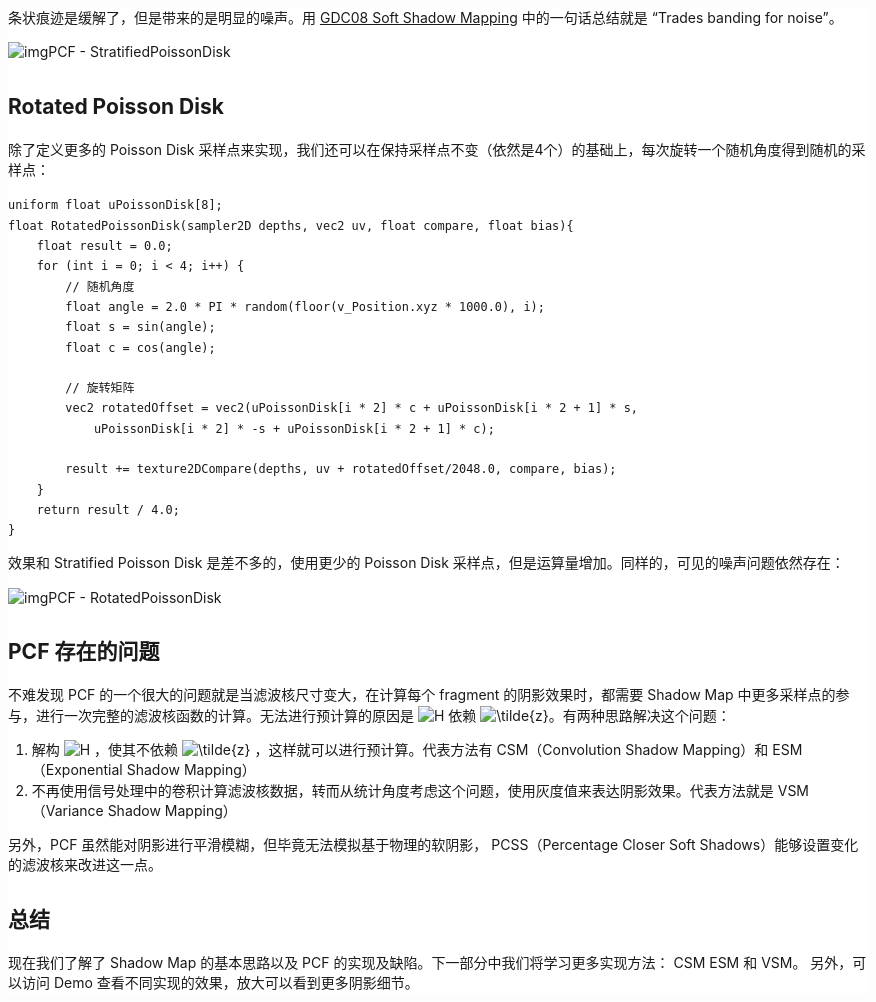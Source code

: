 
条状痕迹是缓解了，但是带来的是明显的噪声。用 [GDC08 Soft Shadow Mapping](https://link.zhihu.com/?target=http%3A//developer.download.nvidia.com/presentations/2008/GDC/GDC08_SoftShadowMapping.pdf) 中的一句话总结就是 “Trades banding for noise”。


![img](https://pic2.zhimg.com/80/v2-e6848952a391731895c908a8e0c16ce5_hd.jpg)PCF - StratifiedPoissonDisk

## **Rotated Poisson Disk**

除了定义更多的 Poisson Disk 采样点来实现，我们还可以在保持采样点不变（依然是4个）的基础上，每次旋转一个随机角度得到随机的采样点：

```text
uniform float uPoissonDisk[8];
float RotatedPoissonDisk(sampler2D depths, vec2 uv, float compare, float bias){
    float result = 0.0;
    for (int i = 0; i < 4; i++) {
        // 随机角度
        float angle = 2.0 * PI * random(floor(v_Position.xyz * 1000.0), i);
        float s = sin(angle);
        float c = cos(angle);

        // 旋转矩阵
        vec2 rotatedOffset = vec2(uPoissonDisk[i * 2] * c + uPoissonDisk[i * 2 + 1] * s, 
            uPoissonDisk[i * 2] * -s + uPoissonDisk[i * 2 + 1] * c);

        result += texture2DCompare(depths, uv + rotatedOffset/2048.0, compare, bias);
    }
    return result / 4.0;
}
```


效果和 Stratified Poisson Disk 是差不多的，使用更少的 Poisson Disk 采样点，但是运算量增加。同样的，可见的噪声问题依然存在：


![img](https://pic2.zhimg.com/80/v2-21aa47d86d34a0fa93e7da48bade1fa1_hd.jpg)PCF - RotatedPoissonDisk

## **PCF 存在的问题**

不难发现 PCF 的一个很大的问题就是当滤波核尺寸变大，在计算每个 fragment 的阴影效果时，都需要 Shadow Map 中更多采样点的参与，进行一次完整的滤波核函数的计算。无法进行预计算的原因是 ![H](https://www.zhihu.com/equation?tex=H) 依赖 ![\tilde{z}](https://www.zhihu.com/equation?tex=%5Ctilde%7Bz%7D)。有两种思路解决这个问题：

1. 解构 ![H](https://www.zhihu.com/equation?tex=H) ，使其不依赖 ![\tilde{z}](https://www.zhihu.com/equation?tex=%5Ctilde%7Bz%7D) ，这样就可以进行预计算。代表方法有 CSM（Convolution Shadow Mapping）和 ESM（Exponential Shadow Mapping）
2. 不再使用信号处理中的卷积计算滤波核数据，转而从统计角度考虑这个问题，使用灰度值来表达阴影效果。代表方法就是 VSM（Variance Shadow Mapping）

另外，PCF 虽然能对阴影进行平滑模糊，但毕竟无法模拟基于物理的软阴影， PCSS（Percentage Closer Soft Shadows）能够设置变化的滤波核来改进这一点。

## **总结**

现在我们了解了 Shadow Map 的基本思路以及 PCF 的实现及缺陷。下一部分中我们将学习更多实现方法： CSM ESM 和 VSM。
另外，可以访问 Demo 查看不同实现的效果，放大可以看到更多阴影细节。
